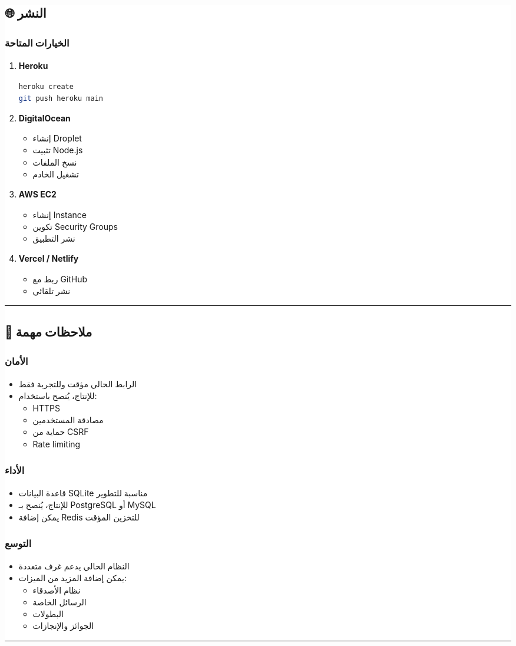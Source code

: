 
## 🌐 النشر

### الخيارات المتاحة

1. **Heroku**
   ```bash
   heroku create
   git push heroku main
   ```

2. **DigitalOcean**
   - إنشاء Droplet
   - تثبيت Node.js
   - نسخ الملفات
   - تشغيل الخادم

3. **AWS EC2**
   - إنشاء Instance
   - تكوين Security Groups
   - نشر التطبيق

4. **Vercel / Netlify**
   - ربط مع GitHub
   - نشر تلقائي

---

## 📝 ملاحظات مهمة

### الأمان
- الرابط الحالي مؤقت وللتجربة فقط
- للإنتاج، يُنصح باستخدام:
  - HTTPS
  - مصادقة المستخدمين
  - حماية من CSRF
  - Rate limiting

### الأداء
- قاعدة البيانات SQLite مناسبة للتطوير
- للإنتاج، يُنصح بـ PostgreSQL أو MySQL
- يمكن إضافة Redis للتخزين المؤقت

### التوسع
- النظام الحالي يدعم غرف متعددة
- يمكن إضافة المزيد من الميزات:
  - نظام الأصدقاء
  - الرسائل الخاصة
  - البطولات
  - الجوائز والإنجازات

---
